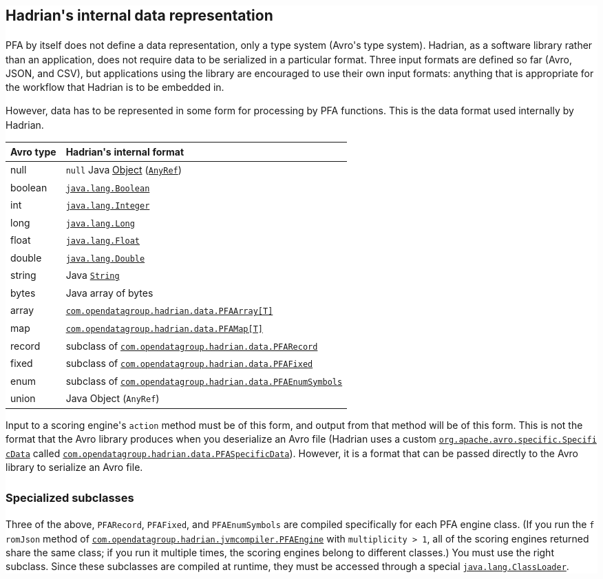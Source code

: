 ## Hadrian's internal data representation

PFA by itself does not define a data representation, only a type system (Avro's type system). Hadrian, as a software library rather than an application, does not require data to be serialized in a particular format. Three input formats are defined so far (Avro, JSON, and CSV), but applications using the library are encouraged to use their own input formats: anything that is appropriate for the workflow that Hadrian is to be embedded in.

However, data has to be represented in some form for processing by PFA functions. This is the data format used internally by Hadrian.

| Avro type | Hadrian's internal format |
|:----------|:--------------------------|
| null | `null` Java [Object](http://docs.oracle.com/javase/7/docs/api/java/lang/Object.html) ([`AnyRef`](http://www.scala-lang.org/api/current/#scala.AnyRef)) |
| boolean | [`java.lang.Boolean`](http://docs.oracle.com/javase/7/docs/api/java/lang/Boolean.html) |
| int | [`java.lang.Integer`](http://docs.oracle.com/javase/7/docs/api/java/lang/Integer.html) |
| long | [`java.lang.Long`](http://docs.oracle.com/javase/7/docs/api/java/lang/Long.html) |
| float | [`java.lang.Float`](http://docs.oracle.com/javase/7/docs/api/java/lang/Float.html) |
| double | [`java.lang.Double`](http://docs.oracle.com/javase/7/docs/api/java/lang/Double.html) |
| string | Java [`String`](http://docs.oracle.com/javase/7/docs/api/java/lang/String.html) |
| bytes | Java array of bytes |
| array | [`com.opendatagroup.hadrian.data.PFAArray[T]`](http://opendatagroup.github.io/hadrian/hadrian-0.8.3/index.html#com.opendatagroup.hadrian.data.PFAArray) |
| map | [`com.opendatagroup.hadrian.data.PFAMap[T]`](http://opendatagroup.github.io/hadrian/hadrian-0.8.3/index.html#com.opendatagroup.hadrian.data.PFAMap) |
| record | subclass of [`com.opendatagroup.hadrian.data.PFARecord`](http://opendatagroup.github.io/hadrian/hadrian-0.8.3/index.html#com.opendatagroup.hadrian.data.PFAMap) |
| fixed | subclass of [`com.opendatagroup.hadrian.data.PFAFixed`](http://opendatagroup.github.io/hadrian/hadrian-0.8.3/index.html#com.opendatagroup.hadrian.data.PFAFixed) |
| enum | subclass of [`com.opendatagroup.hadrian.data.PFAEnumSymbols`](http://opendatagroup.github.io/hadrian/hadrian-0.8.3/index.html#com.opendatagroup.hadrian.data.PFAEnumSymbols) |
| union | Java Object (`AnyRef`) |

Input to a scoring engine's `action` method must be of this form, and output from that method will be of this form. This is not the format that the Avro library produces when you deserialize an Avro file (Hadrian uses a custom [`org.apache.avro.specific.SpecificData`](https://avro.apache.org/docs/1.7.7/api/java/org/apache/avro/specific/SpecificData.html) called [`com.opendatagroup.hadrian.data.PFASpecificData`](http://opendatagroup.github.io/hadrian/hadrian-0.8.3/index.html#com.opendatagroup.hadrian.data.PFASpecificData)). However, it is a format that can be passed directly to the Avro library to serialize an Avro file.

### Specialized subclasses

Three of the above, `PFARecord`, `PFAFixed`, and `PFAEnumSymbols` are compiled specifically for each PFA engine class. (If you run the `fromJson` method of [`com.opendatagroup.hadrian.jvmcompiler.PFAEngine`](http://opendatagroup.github.io/hadrian/hadrian-0.8.3/index.html#com.opendatagroup.hadrian.jvmcompiler.PFAEngine$) with `multiplicity > 1`, all of the scoring engines returned share the same class; if you run it multiple times, the scoring engines belong to different classes.) You must use the right subclass. Since these subclasses are compiled at runtime, they must be accessed through a special [`java.lang.ClassLoader`](http://docs.oracle.com/javase/7/docs/api/java/lang/ClassLoader.html).
